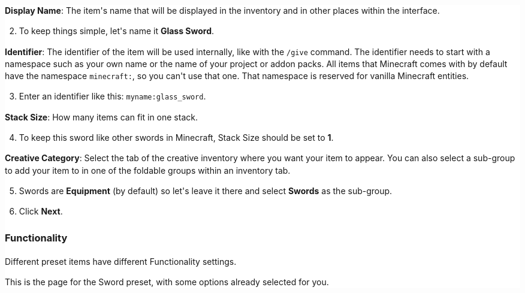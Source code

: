 **Display Name**: The item's name that will be displayed in the inventory and in other places within the interface.

2. To keep things simple, let's name it **Glass Sword**.

**Identifier**: The identifier of the item will be used internally, like with the `/give` command. The identifier needs to start with a namespace such as your own name or the name of your project or addon packs. All items that Minecraft comes with by default have the namespace `minecraft:`, so you can't use that one. That namespace is reserved for vanilla Minecraft entities. 

3. Enter an identifier like this: `myname:glass_sword`.

**Stack Size**: How many items can fit in one stack.

4. To keep this sword like other swords in Minecraft, Stack Size should be set to **1**.

**Creative Category**: Select the tab of the creative inventory where you want your item to appear. You can also select a sub-group to add your item to in one of the foldable groups within an inventory tab.

5. Swords are **Equipment** (by default) so let's leave it there and select **Swords** as the sub-group.

6. Click **Next**.

### Functionality

Different preset items have different Functionality settings.

This is the page for the Sword preset, with some options already selected for you.
